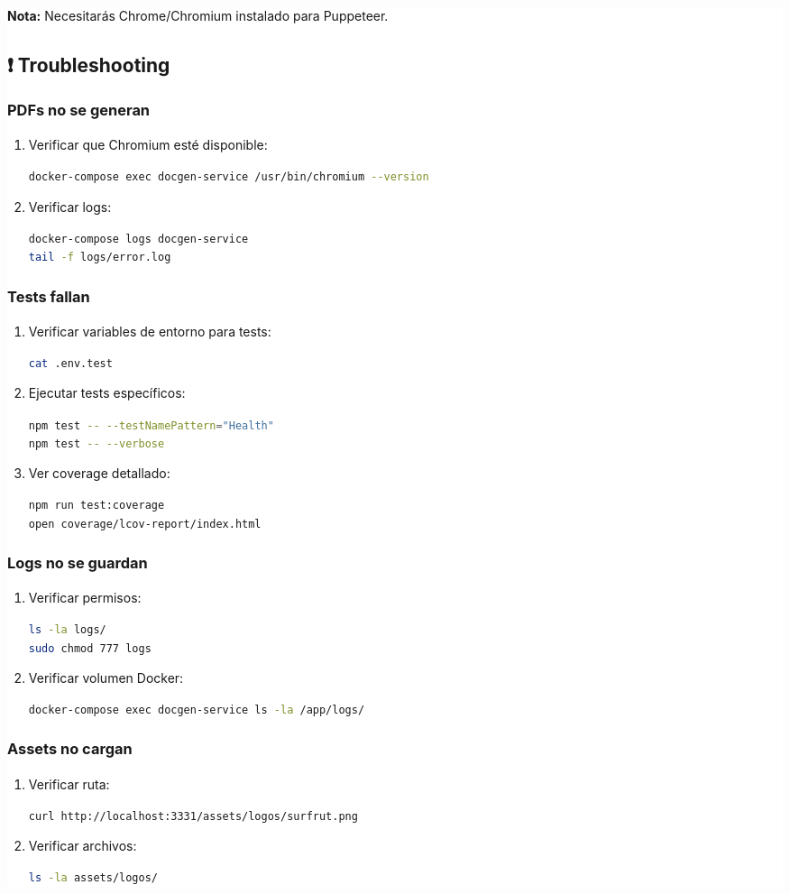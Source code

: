 **Nota:** Necesitarás Chrome/Chromium instalado para Puppeteer.

## ❗ Troubleshooting

### PDFs no se generan

1. Verificar que Chromium esté disponible:
   ```bash
   docker-compose exec docgen-service /usr/bin/chromium --version
   ```

2. Verificar logs:
   ```bash
   docker-compose logs docgen-service
   tail -f logs/error.log
   ```

### Tests fallan

1. Verificar variables de entorno para tests:
   ```bash
   cat .env.test
   ```

2. Ejecutar tests específicos:
   ```bash
   npm test -- --testNamePattern="Health"
   npm test -- --verbose
   ```

3. Ver coverage detallado:
   ```bash
   npm run test:coverage
   open coverage/lcov-report/index.html
   ```

### Logs no se guardan

1. Verificar permisos:
   ```bash
   ls -la logs/
   sudo chmod 777 logs
   ```

2. Verificar volumen Docker:
   ```bash
   docker-compose exec docgen-service ls -la /app/logs/
   ```

### Assets no cargan

1. Verificar ruta:
   ```bash
   curl http://localhost:3331/assets/logos/surfrut.png
   ```

2. Verificar archivos:
   ```bash
   ls -la assets/logos/
   ```
